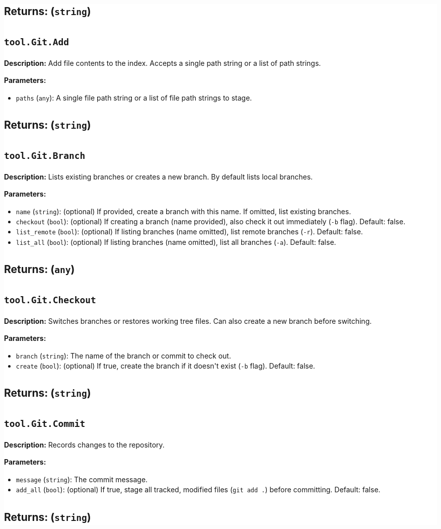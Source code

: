 **Returns:** (`string`)
---

## `tool.Git.Add`
**Description:** Add file contents to the index. Accepts a single path string or a list of path strings.

**Parameters:**
* `paths` (`any`): A single file path string or a list of file path strings to stage.

**Returns:** (`string`)
---

## `tool.Git.Branch`
**Description:** Lists existing branches or creates a new branch. By default lists local branches.

**Parameters:**
* `name` (`string`): (optional) If provided, create a branch with this name. If omitted, list existing branches.
* `checkout` (`bool`): (optional) If creating a branch (name provided), also check it out immediately (`-b` flag). Default: false.
* `list_remote` (`bool`): (optional) If listing branches (name omitted), list remote branches (`-r`). Default: false.
* `list_all` (`bool`): (optional) If listing branches (name omitted), list all branches (`-a`). Default: false.

**Returns:** (`any`)
---

## `tool.Git.Checkout`
**Description:** Switches branches or restores working tree files. Can also create a new branch before switching.

**Parameters:**
* `branch` (`string`): The name of the branch or commit to check out.
* `create` (`bool`): (optional) If true, create the branch if it doesn't exist (`-b` flag). Default: false.

**Returns:** (`string`)
---

## `tool.Git.Commit`
**Description:** Records changes to the repository.

**Parameters:**
* `message` (`string`): The commit message.
* `add_all` (`bool`): (optional) If true, stage all tracked, modified files (`git add .`) before committing. Default: false.

**Returns:** (`string`)
---
